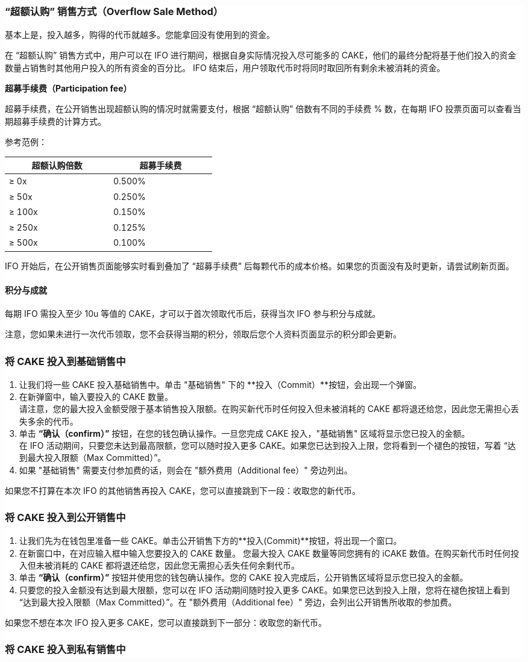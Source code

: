### &#x20;**“超额认购” 销售方式（Overflow Sale Method）**

基本上是，投入越多，购得的代币就越多。您能拿回没有使用到的资金。

在 “超额认购” 销售方式中，用户可以在 IFO 进行期间，根据自身实际情况投入尽可能多的 CAKE，他们的最终分配将基于他们投入的资金数量占销售时其他用户投入的所有资金的百分比。 IFO 结束后，用户领取代币时将同时取回所有剩余未被消耗的资金。

**超募手续费（Participation fee）**

超募手续费，在公开销售出现超额认购的情况时就需要支付，根据 “超额认购” 倍数有不同的手续费 % 数，在每期 IFO 投票页面可以查看当期超募手续费的计算方式。

参考范例：

<table><thead><tr><th width="159">超额认购倍数</th><th width="157">超募手续费</th></tr></thead><tbody><tr><td>≥ 0x</td><td>0.500%</td></tr><tr><td>≥ 50x</td><td>0.250%</td></tr><tr><td>≥ 100x</td><td>0.150%</td></tr><tr><td>≥ 250x</td><td>0.125%</td></tr><tr><td>≥ 500x</td><td>0.100%</td></tr></tbody></table>

IFO 开始后，在公开销售页面能够实时看到叠加了 “超募手续费” 后每颗代币的成本价格。如果您的页面没有及时更新，请尝试刷新页面。

#### 积分与成就

每期 IFO 需投入至少 10u 等值的 CAKE，才可以于首次领取代币后，获得当次 IFO 参与积分与成就。 

注意，您如果未进行一次代币领取，您不会获得当期的积分，领取后您个人资料页面显示的积分即会更新。

### 将 CAKE 投入到基础销售中

1. 让我们将一些 CAKE 投入基础销售中。单击 "基础销售" 下的 **投入（Commit）**按钮，会出现一个弹窗。&#x20;
2. 在新弹窗中，输入要投入的 CAKE 数量。\
   请注意，您的最大投入金额受限于基本销售投入限额。在购买新代币时任何投入但未被消耗的 CAKE 都将退还给您，因此您无需担心丢失多余的代币。
3. 单击 **“确认（confirm）”**  按钮，在您的钱包确认操作。一旦您完成 CAKE 投入，"基础销售" 区域将显示您已投入的金额。\
   在 IFO 活动期间，只要您未达到最高限额，您可以随时投入更多 CAKE。如果您已达到投入上限，您将看到一个褪色的按钮，写着 “达到最大投入限额（Max Committed）”。
4. 如果 "基础销售" 需要支付参加费的话，则会在 "额外费用（Additional fee）" 旁边列出。&#x20;

如果您不打算在本次 IFO 的其他销售再投入 CAKE，您可以直接跳到下一段：收取您的新代币。

### 将 CAKE 投入到公开销售中

1. 让我们先为在钱包里准备一些 CAKE。单击公开销售下方的**投入(Commit)**按钮，将出现一个窗口。
2. 在新窗口中，在对应输入框中输入您要投入的 CAKE 数量。 您最大投入 CAKE 数量等同您拥有的 iCAKE 数值。在购买新代币时任何投入但未被消耗的 CAKE 都将退还给您，因此您无需担心丢失任何余剩代币。
3. 单击 **“确认（confirm）”**  按钮并使用您的钱包确认操作。您的 CAKE 投入完成后，公开销售区域将显示您已投入的金额。
4. 只要您的投入金额没有达到最大限额，您可以在 IFO 活动期间随时投入更多 CAKE。如果您已达到投入上限，您将在褪色按钮上看到 “达到最大投入限额（Max Committed）”。在 "额外费用（Additional fee）" 旁边，会列出公开销售所收取的参加费。&#x20;

如果您不想在本次 IFO 投入更多 CAKE，您可以直接跳到下一部分：收取您的新代币。

### 将 CAKE 投入到私有销售中

<div align="left">
